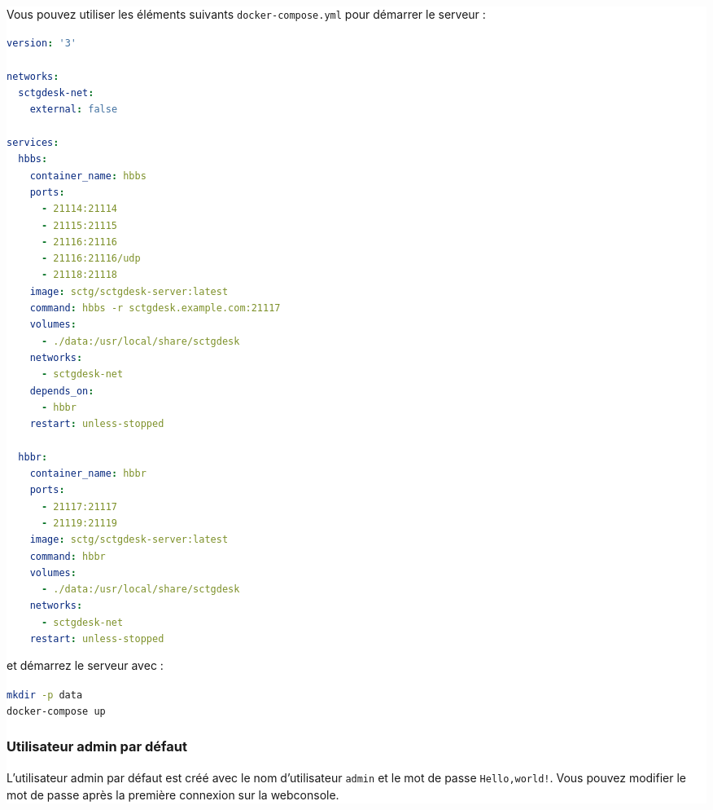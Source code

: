 Vous pouvez utiliser les éléments suivants `docker-compose.yml` pour démarrer le serveur :

```yaml
version: '3'

networks:
  sctgdesk-net:
    external: false

services:
  hbbs:
    container_name: hbbs
    ports:
      - 21114:21114
      - 21115:21115
      - 21116:21116
      - 21116:21116/udp
      - 21118:21118
    image: sctg/sctgdesk-server:latest
    command: hbbs -r sctgdesk.example.com:21117
    volumes:
      - ./data:/usr/local/share/sctgdesk
    networks:
      - sctgdesk-net
    depends_on:
      - hbbr
    restart: unless-stopped

  hbbr:
    container_name: hbbr
    ports:
      - 21117:21117
      - 21119:21119
    image: sctg/sctgdesk-server:latest
    command: hbbr
    volumes:
      - ./data:/usr/local/share/sctgdesk
    networks:
      - sctgdesk-net
    restart: unless-stopped
```

et démarrez le serveur avec :

```bash
mkdir -p data
docker-compose up 
```

### Utilisateur admin par défaut

L’utilisateur admin par défaut est créé avec le nom d’utilisateur `admin` et le mot de passe `Hello,world!`. Vous pouvez modifier le mot de passe après la première connexion sur la webconsole.
